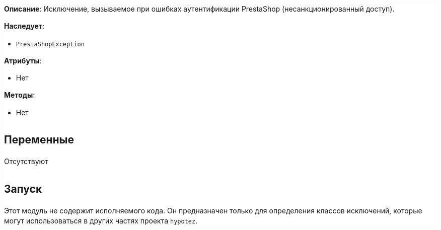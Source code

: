 **Описание**:
Исключение, вызываемое при ошибках аутентификации PrestaShop (несанкционированный доступ).

**Наследует**:
- `PrestaShopException`

**Атрибуты**:
- Нет

**Методы**:
- Нет

## Переменные

Отсутствуют

## Запуск

Этот модуль не содержит исполняемого кода. Он предназначен только для определения классов исключений, которые могут использоваться в других частях проекта `hypotez`.